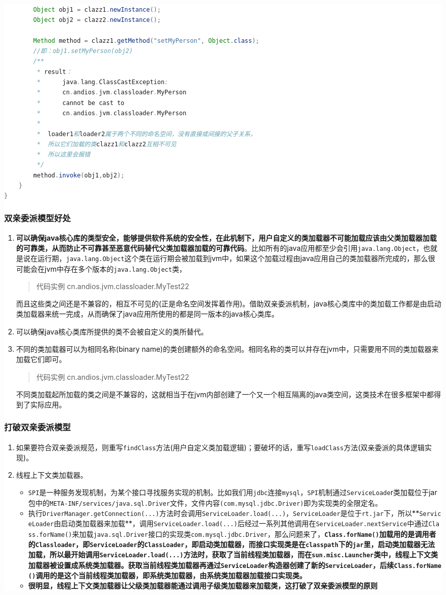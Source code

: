 ```java
        Object obj1 = clazz1.newInstance();
        Object obj2 = clazz2.newInstance();

        Method method = clazz1.getMethod("setMyPerson", Object.class);
        //即：obj1.setMyPerson(obj2)
        /**
         * result：
         *      java.lang.ClassCastException:
         *      cn.andios.jvm.classloader.MyPerson
         *      cannot be cast to
         *      cn.andios.jvm.classloader.MyPerson
         *
         *  loader1和loader2属于两个不同的命名空间，没有直接或间接的父子关系，
         *  所以它们加载的类clazz1和clazz2互相不可见
         *  所以这里会报错
         */
        method.invoke(obj1,obj2);
    }
}
```

### 双亲委派模型好处

1. **可以确保java核心库的类型安全，能够提供软件系统的安全性，在此机制下，用户自定义的类加载器不可能加载应该由父类加载器加载的可靠类，从而防止不可靠甚至恶意代码替代父类加载器加载的可靠代码**。比如所有的java应用都至少会引用`java.lang.Object`，也就是说在运行期，`java.lang.Object`这个类在运行期会被加载到jvm中，如果这个加载过程由java应用自己的类加载器所完成的，那么很可能会在jvm中存在多个版本的`java.lang.Object`类，

   > 代码实例 cn.andios.jvm.classloader.MyTest22

   而且这些类之间还是不兼容的，相互不可见的(正是命名空间发挥着作用)。借助双亲委派机制，java核心类库中的类加载工作都是由启动类加载器来统一完成，从而确保了java应用所使用的都是同一版本的java核心类库。

2. 可以确保java核心类库所提供的类不会被自定义的类所替代。

3. 不同的类加载器可以为相同名称(binary name)的类创建额外的命名空间。相同名称的类可以并存在jvm中，只需要用不同的类加载器来加载它们即可。

   > 代码实例 cn.andios.jvm.classloader.MyTest22

   不同类加载起所加载的类之间是不兼容的，这就相当于在jvm内部创建了一个又一个相互隔离的java类空间，这类技术在很多框架中都得到了实际应用。

### 打破双亲委派模型

1. 如果要符合双亲委派规范，则重写`findClass`方法(用户自定义类加载逻辑)；要破坏的话，重写`loadClass`方法(双亲委派的具体逻辑实现)。

2. 线程上下文类加载器。
   - `SPI`是一种服务发现机制，为某个接口寻找服务实现的机制。比如我们用`jdbc`连接`mysql`，`SPI`机制通过`ServiceLoade`r类加载位于jar包中的`META-INF/services/java.sql.Driver`文件，文件内容`(com.mysql.jdbc.Driver)`即为实现类的全限定名。
   - 执行`DriverManager.getConnection(...)`方法时会调用`ServiceLoader.load(...)`，`ServiceLoader`是位于`rt.jar`下，所以**`ServiceLoader`由启动类加载器来加载**，调用`ServiceLoader.load(...)`后经过一系列其他调用在`ServiceLoader.nextService`中通过`Class.forName()`来加载`java.sql.Driver`接口的实现类`com.mysql.jdbc.Driver`，那么问题来了，**`Class.forName()`加载用的是调用者的`Classloader`，即`ServiceLoader`的`ClassLoader`，即启动类加载器，而接口实现类是在`classpath`下的`jar`里，启动类加载器无法加载，所以最开始调用`ServiceLoader.load(...)`方法时，获取了当前线程类加载器，而在`sun.misc.Launcher`类中，线程上下文类加载器被设置成系统类加载器。获取当前线程类加载器再通过`ServiceLoader`构造器创建了新的`ServiceLoader`，后续`Class.forName()`调用的是这个当前线程类加载器，即系统类加载器，由系统类加载器加载接口实现类。**
   - **很明显，线程上下文类加载器让父级类加载器能通过调用子级类加载器来加载类，这打破了双亲委派模型的原则**
   